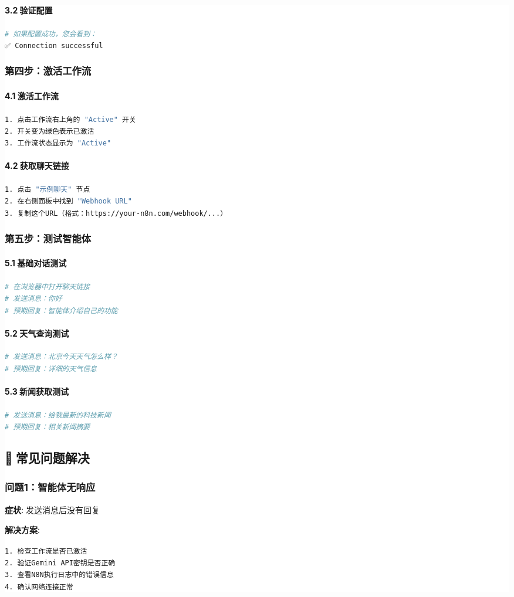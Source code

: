 #### 3.2 验证配置
```bash
# 如果配置成功，您会看到：
✅ Connection successful
```

### 第四步：激活工作流

#### 4.1 激活工作流
```bash
1. 点击工作流右上角的 "Active" 开关
2. 开关变为绿色表示已激活
3. 工作流状态显示为 "Active"
```

#### 4.2 获取聊天链接
```bash
1. 点击 "示例聊天" 节点
2. 在右侧面板中找到 "Webhook URL"
3. 复制这个URL（格式：https://your-n8n.com/webhook/...）
```

### 第五步：测试智能体

#### 5.1 基础对话测试
```bash
# 在浏览器中打开聊天链接
# 发送消息：你好
# 预期回复：智能体介绍自己的功能
```

#### 5.2 天气查询测试
```bash
# 发送消息：北京今天天气怎么样？
# 预期回复：详细的天气信息
```

#### 5.3 新闻获取测试
```bash
# 发送消息：给我最新的科技新闻
# 预期回复：相关新闻摘要
```

## 🔧 常见问题解决

### 问题1：智能体无响应
**症状**: 发送消息后没有回复

**解决方案**:
```bash
1. 检查工作流是否已激活
2. 验证Gemini API密钥是否正确
3. 查看N8N执行日志中的错误信息
4. 确认网络连接正常
```
